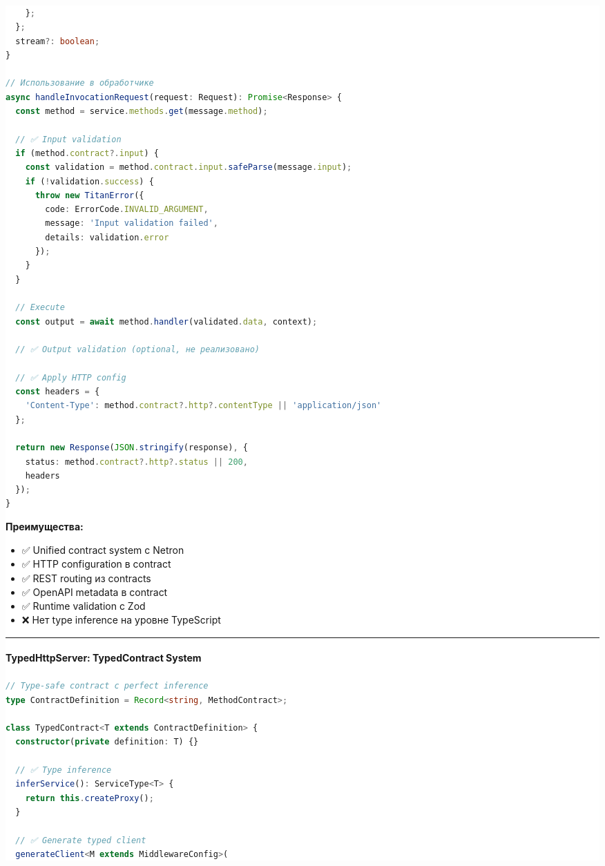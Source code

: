 ```typescript
    };
  };
  stream?: boolean;
}

// Использование в обработчике
async handleInvocationRequest(request: Request): Promise<Response> {
  const method = service.methods.get(message.method);

  // ✅ Input validation
  if (method.contract?.input) {
    const validation = method.contract.input.safeParse(message.input);
    if (!validation.success) {
      throw new TitanError({
        code: ErrorCode.INVALID_ARGUMENT,
        message: 'Input validation failed',
        details: validation.error
      });
    }
  }

  // Execute
  const output = await method.handler(validated.data, context);

  // ✅ Output validation (optional, не реализовано)

  // ✅ Apply HTTP config
  const headers = {
    'Content-Type': method.contract?.http?.contentType || 'application/json'
  };

  return new Response(JSON.stringify(response), {
    status: method.contract?.http?.status || 200,
    headers
  });
}
```

**Преимущества:**
- ✅ Unified contract system с Netron
- ✅ HTTP configuration в contract
- ✅ REST routing из contracts
- ✅ OpenAPI metadata в contract
- ✅ Runtime validation с Zod
- ❌ Нет type inference на уровне TypeScript

---

#### TypedHttpServer: TypedContract System

```typescript
// Type-safe contract с perfect inference
type ContractDefinition = Record<string, MethodContract>;

class TypedContract<T extends ContractDefinition> {
  constructor(private definition: T) {}

  // ✅ Type inference
  inferService(): ServiceType<T> {
    return this.createProxy();
  }

  // ✅ Generate typed client
  generateClient<M extends MiddlewareConfig>(
```